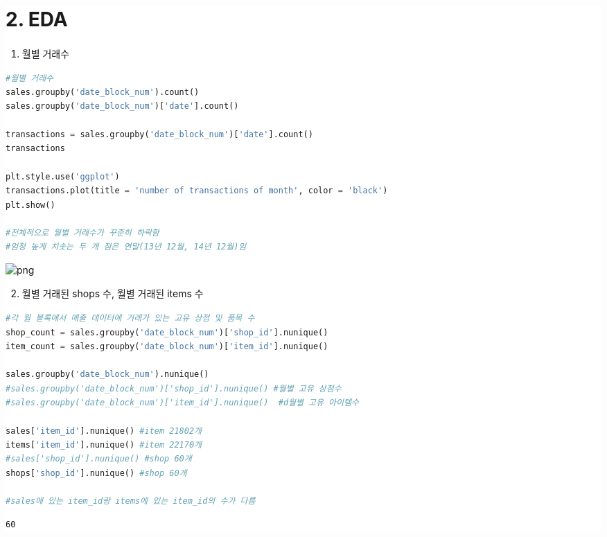 


```python

```

# 2. EDA

1. 월별 거래수


```python
#월별 거래수
sales.groupby('date_block_num').count()
sales.groupby('date_block_num')['date'].count()

transactions = sales.groupby('date_block_num')['date'].count()
transactions

plt.style.use('ggplot')
transactions.plot(title = 'number of transactions of month', color = 'black')
plt.show()

#전체적으로 월별 거래수가 꾸준히 하락함
#엄청 높게 치솟는 두 개 점은 연말(13년 12월, 14년 12월)임
```


    
![png](output_61_0.png)
    


2. 월별 거래된 shops 수, 월별 거래된 items 수


```python
#각 월 블록에서 매출 데이터에 거래가 있는 고유 상점 및 품목 수
shop_count = sales.groupby('date_block_num')['shop_id'].nunique()
item_count = sales.groupby('date_block_num')['item_id'].nunique()

sales.groupby('date_block_num').nunique()
#sales.groupby('date_block_num')['shop_id'].nunique() #월별 고유 상점수
#sales.groupby('date_block_num')['item_id'].nunique()  #d월별 고유 아이템수

sales['item_id'].nunique() #item 21802개
items['item_id'].nunique() #item 22170개
#sales['shop_id'].nunique() #shop 60개
shops['shop_id'].nunique() #shop 60개

#sales에 있는 item_id랑 items에 있는 item_id의 수가 다름
```




    60
